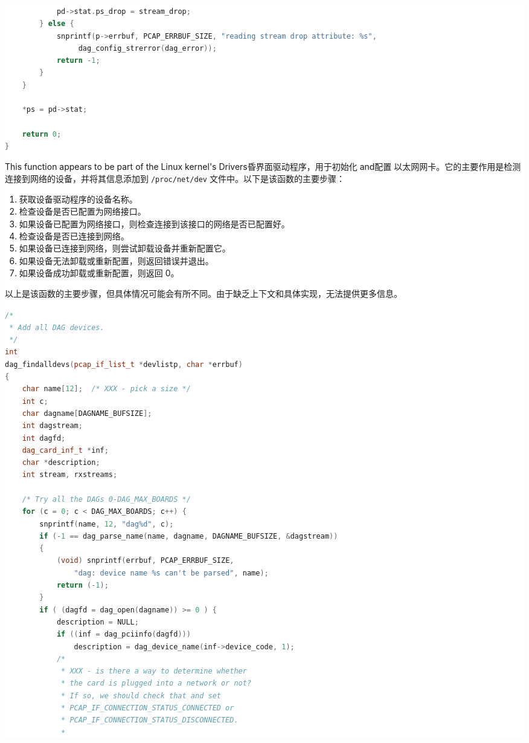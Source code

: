 ```cpp
			pd->stat.ps_drop = stream_drop;
		} else {
			snprintf(p->errbuf, PCAP_ERRBUF_SIZE, "reading stream drop attribute: %s",
				 dag_config_strerror(dag_error));
			return -1;
		}
	}

	*ps = pd->stat;

	return 0;
}

```

This function appears to be part of the Linux kernel's Drivers昏界面驱动程序，用于初始化 and配置 以太网网卡。它的主要作用是检测连接到网络的设备，并将其信息添加到 `/proc/net/dev` 文件中。以下是该函数的主要步骤：

1. 获取设备驱动程序的设备名称。
2. 检查设备是否已配置为网络接口。
3. 如果设备已配置为网络接口，则检查连接到该接口的网络是否已配置好。
4. 检查设备是否已连接到网络。
5. 如果设备已连接到网络，则尝试卸载设备并重新配置它。
6. 如果设备无法卸载或重新配置，则返回错误并退出。
7. 如果设备成功卸载或重新配置，则返回 0。

以上是该函数的主要步骤，但具体情况可能会有所不同。由于缺乏上下文和具体实现，无法提供更多信息。


```cpp
/*
 * Add all DAG devices.
 */
int
dag_findalldevs(pcap_if_list_t *devlistp, char *errbuf)
{
	char name[12];	/* XXX - pick a size */
	int c;
	char dagname[DAGNAME_BUFSIZE];
	int dagstream;
	int dagfd;
	dag_card_inf_t *inf;
	char *description;
	int stream, rxstreams;

	/* Try all the DAGs 0-DAG_MAX_BOARDS */
	for (c = 0; c < DAG_MAX_BOARDS; c++) {
		snprintf(name, 12, "dag%d", c);
		if (-1 == dag_parse_name(name, dagname, DAGNAME_BUFSIZE, &dagstream))
		{
			(void) snprintf(errbuf, PCAP_ERRBUF_SIZE,
			    "dag: device name %s can't be parsed", name);
			return (-1);
		}
		if ( (dagfd = dag_open(dagname)) >= 0 ) {
			description = NULL;
			if ((inf = dag_pciinfo(dagfd)))
				description = dag_device_name(inf->device_code, 1);
			/*
			 * XXX - is there a way to determine whether
			 * the card is plugged into a network or not?
			 * If so, we should check that and set
			 * PCAP_IF_CONNECTION_STATUS_CONNECTED or
			 * PCAP_IF_CONNECTION_STATUS_DISCONNECTED.
			 *
```